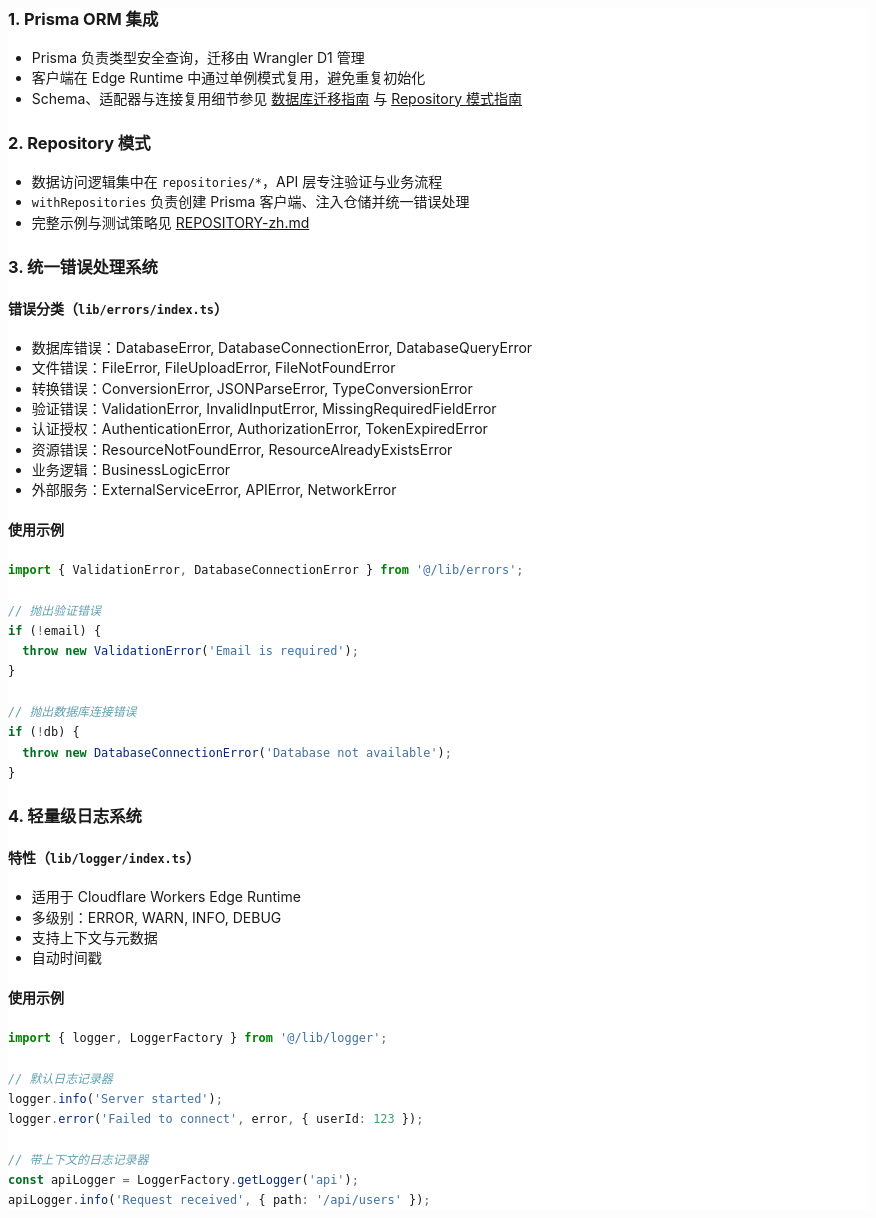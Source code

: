 ### 1. Prisma ORM 集成

- Prisma 负责类型安全查询，迁移由 Wrangler D1 管理
- 客户端在 Edge Runtime 中通过单例模式复用，避免重复初始化
- Schema、适配器与连接复用细节参见 [数据库迁移指南](./MIGRATIONS-zh.md) 与 [Repository 模式指南](./REPOSITORY-zh.md)

### 2. Repository 模式

- 数据访问逻辑集中在 `repositories/*`，API 层专注验证与业务流程
- `withRepositories` 负责创建 Prisma 客户端、注入仓储并统一错误处理
- 完整示例与测试策略见 [REPOSITORY-zh.md](./REPOSITORY-zh.md)

### 3. 统一错误处理系统

#### 错误分类（`lib/errors/index.ts`）

- 数据库错误：DatabaseError, DatabaseConnectionError, DatabaseQueryError
- 文件错误：FileError, FileUploadError, FileNotFoundError
- 转换错误：ConversionError, JSONParseError, TypeConversionError
- 验证错误：ValidationError, InvalidInputError, MissingRequiredFieldError
- 认证授权：AuthenticationError, AuthorizationError, TokenExpiredError
- 资源错误：ResourceNotFoundError, ResourceAlreadyExistsError
- 业务逻辑：BusinessLogicError
- 外部服务：ExternalServiceError, APIError, NetworkError

#### 使用示例

```typescript
import { ValidationError, DatabaseConnectionError } from '@/lib/errors';

// 抛出验证错误
if (!email) {
  throw new ValidationError('Email is required');
}

// 抛出数据库连接错误
if (!db) {
  throw new DatabaseConnectionError('Database not available');
}
```

### 4. 轻量级日志系统

#### 特性（`lib/logger/index.ts`）

- 适用于 Cloudflare Workers Edge Runtime
- 多级别：ERROR, WARN, INFO, DEBUG
- 支持上下文与元数据
- 自动时间戳

#### 使用示例

```typescript
import { logger, LoggerFactory } from '@/lib/logger';

// 默认日志记录器
logger.info('Server started');
logger.error('Failed to connect', error, { userId: 123 });

// 带上下文的日志记录器
const apiLogger = LoggerFactory.getLogger('api');
apiLogger.info('Request received', { path: '/api/users' });
```
